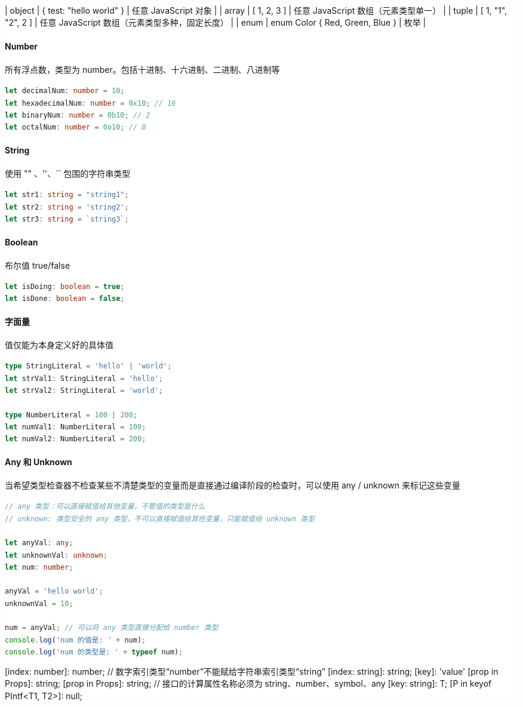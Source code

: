 |     object      |     { test: "hello world" }      | 任意 JavaScript 对象                                      |
|      array      |           [ 1, 2, 3 ]            | 任意 JavaScript 数组（元素类型单一）                      |
|      tuple      |        [ 1, "1", "2", 2 ]        | 任意 JavaScript 数组（元素类型多种，固定长度）            |
|      enum       | enum Color { Red,  Green, Blue } | 枚举                                                      |

#### Number

所有浮点数，类型为 number。包括十进制、十六进制、二进制、八进制等

```typescript
let decimalNum: number = 10;
let hexadecimalNum: number = 0x10; // 16
let binaryNum: number = 0b10; // 2
let octalNum: number = 0o10; // 8
```

#### String

使用 "" 、''、`` 包围的字符串类型

```typescript
let str1: string = "string1";
let str2: string = 'string2';
let str3: string = `string3`;
```

#### Boolean

布尔值 true/false

```typescript
let isDoing: boolean = true;
let isDone: boolean = false;
```

#### 字面量

值仅能为本身定义好的具体值

```typescript
type StringLiteral = 'hello' | 'world';
let strVal1: StringLiteral = 'hello';
let strVal2: StringLiteral = 'world';

type NumberLiteral = 100 | 200;
let numVal1: NumberLiteral = 100;
let numVal2: NumberLiteral = 200;
```

#### Any 和 Unknown

当希望类型检查器不检查某些不清楚类型的变量而是直接通过编译阶段的检查时，可以使用 any / unknown 来标记这些变量

```typescript
// any 类型：可以直接赋值给其他变量，不管值的类型是什么
// unknown: 类型安全的 any 类型，不可以直接赋值给其他变量，只能赋值给 unknown 类型

let anyVal: any;
let unknownVal: unknown;
let num: number;

anyVal = 'hello world';
unknownVal = 10;

num = anyVal; // 可以将 any 类型直接分配给 number 类型
console.log('num 的值是: ' + num);
console.log('num 的类型是: ' + typeof num);
```

  [index: number]: number; // 数字索引类型“number”不能赋给字符串索引类型“string”
  [index: string]: string;
  [key]: 'value'
  [prop in Props]: string;
  [prop in Props]: string; // 接口的计算属性名称必须为 string、number、symbol、any
  [key: string]: T;
  [P in keyof PIntf<T1, T2>]: null;